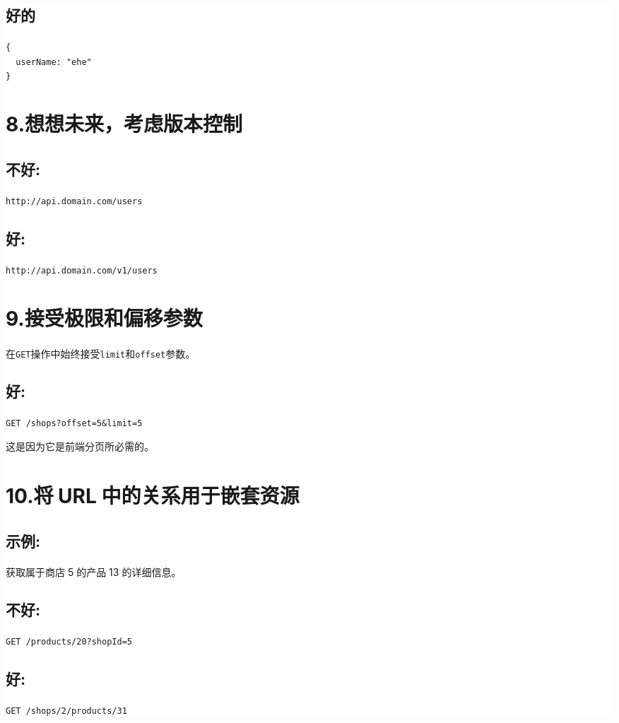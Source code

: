 ## **好的**

```
{
  userName: "ehe"
}
```

# 8.想想未来，考虑版本控制

## 不好:

```
http://api.domain.com/users
```

## 好:

```
http://api.domain.com/v1/users
```

# 9.接受极限和偏移参数

在`GET`操作中始终接受`limit`和`offset`参数。

## 好:

```
GET /shops?offset=5&limit=5
```

这是因为它是前端分页所必需的。

# 10.将 URL 中的关系用于嵌套资源

## 示例:

获取属于商店 5 的产品 13 的详细信息。

## 不好:

```
GET /products/20?shopId=5
```

## 好:

```
GET /shops/2/products/31
```
